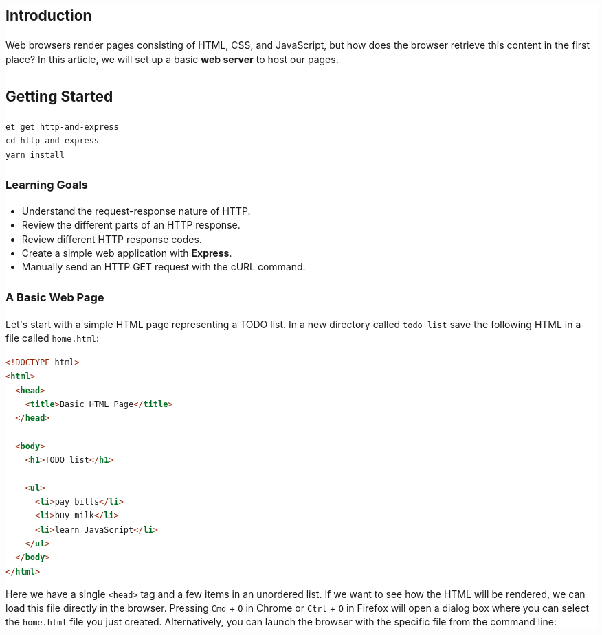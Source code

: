 ## Introduction

Web browsers render pages consisting of HTML, CSS, and JavaScript, but how does
the browser retrieve this content in the first place? In this article, we will
set up a basic **web server** to host our pages.

## Getting Started

```no-highlight
et get http-and-express
cd http-and-express
yarn install
```

### Learning Goals

* Understand the request-response nature of HTTP.
* Review the different parts of an HTTP response.
* Review different HTTP response codes.
* Create a simple web application with **Express**.
* Manually send an HTTP GET request with the cURL command.

### A Basic Web Page

Let's start with a simple HTML page representing a TODO list. In a new directory
called `todo_list` save the following HTML in a file called `home.html`:

```HTML
<!DOCTYPE html>
<html>
  <head>
    <title>Basic HTML Page</title>
  </head>

  <body>
    <h1>TODO list</h1>

    <ul>
      <li>pay bills</li>
      <li>buy milk</li>
      <li>learn JavaScript</li>
    </ul>
  </body>
</html>
```

Here we have a single `<head>` tag and a few items in an unordered list.
If we want to see how the HTML will be rendered, we can load this file directly
in the browser. Pressing `Cmd` + `O` in Chrome or `Ctrl` + `O` in Firefox will
open a dialog box where you can select the `home.html` file you just created.
Alternatively, you can launch the browser with the specific file from the
command line:
